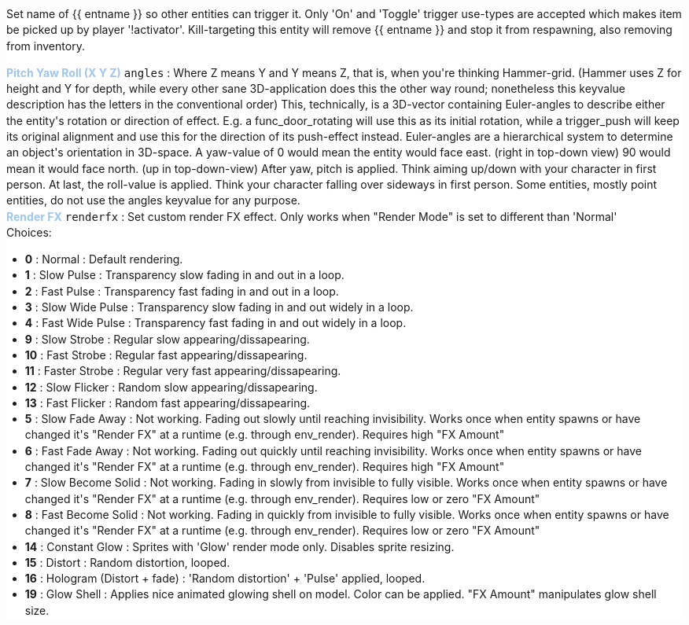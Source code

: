 Set name of {{ entname }} so other entities can trigger it. Only 'On' and 'Toggle' trigger use-types are accepted which makes item be picked up by player '!activator'. Kill-targeting this entity will remove {{ entname }} and stop it from respawning, also removing from inventory.
</div>
<div class="entityentry commonkeys-checkbox" markdown="1">
<span style="color:#9fc5e8;"><b>Pitch Yaw Roll (X Y Z)</b></span> <kbd  class="tooltip" data-tooltip="string">angles</kbd> :
Where Z means Y and Y means Z, that is, when you're thinking Hammer-grid. (Hammer uses Z for height and Y for depth, while every other sane 3D-application does this the other way round; nonetheless this keyvalue description has the letters in the conventional order) This, technically, is a 3D-vector containing Euler-angles to describe either the entity's rotation or direction of effect. E.g. a func_door_rotating will use this as its initial rotation, while a trigger_push will keep its original alignment and use this for the direction of its push-effect instead. Euler-angles are a hierarchical system to determine an object's orientation in 3D-space. A yaw-value of 0 would mean the entity would face east. (right in top-down view) 90 would mean it would face north. (up in top-down-view) After yaw, pitch is applied. Think aiming up/down with your character in first person. At last, the roll-value is applied. Think your character falling over sideways in first person. Some entities, mostly point entities, do not use the angles keyvalue for any purpose.
</div>
<div class="entityentry" markdown="1">
<span style="color:#9fc5e8;"><b>Render FX</b></span> <kbd  class="tooltip" data-tooltip="choices">renderfx</kbd> :
Set custom render FX effect. Only works when "Render Mode" is set to different than 'Normal'
<div class="accordion">
<input type="checkbox" id="accordion-1" name="accordion-checkbox" hidden>
<label class="accordion-header" for="accordion-1">
<i class="icon icon-arrow-right mr-1"></i>
Choices:
</label>
<div class="accordion-body">
<ul>
<li><b>0</b> : Normal : Default rendering.</li>
<li><b>1</b> : Slow Pulse : Transparency slow fading in and out in a loop.</li>
<li><b>2</b> : Fast Pulse : Transparency fast fading in and out in a loop.</li>
<li><b>3</b> : Slow Wide Pulse : Transparency slow fading in and out widely in a loop.</li>
<li><b>4</b> : Fast Wide Pulse : Transparency fast fading in and out widely in a loop.</li>
<li><b>9</b> : Slow Strobe : Regular slow appearing/dissapearing.</li>
<li><b>10</b> : Fast Strobe : Regular fast appearing/dissapearing.</li>
<li><b>11</b> : Faster Strobe : Regular very fast appearing/dissapearing.</li>
<li><b>12</b> : Slow Flicker : Random slow appearing/dissapearing.</li>
<li><b>13</b> : Fast Flicker : Random fast appearing/dissapearing.</li>
<li><b>5</b> : Slow Fade Away : Not working. Fading out slowly until reaching invisibility. Works once when entity spawns or have changed it's "Render FX" at a runtime (e.g. through env_render). Requires high "FX Amount"</li>
<li><b>6</b> : Fast Fade Away : Not working. Fading out quickly until reaching invisibility. Works once when entity spawns or have changed it's "Render FX" at a runtime (e.g. through env_render). Requires high "FX Amount"</li>
<li><b>7</b> : Slow Become Solid : Not working. Fading in slowly from invisible to fully visible. Works once when entity spawns or have changed it's "Render FX" at a runtime (e.g. through env_render). Requires low or zero "FX Amount"</li>
<li><b>8</b> : Fast Become Solid : Not working. Fading in quickly from invisible to fully visible. Works once when entity spawns or have changed it's "Render FX" at a runtime (e.g. through env_render). Requires low or zero "FX Amount"</li>
<li><b>14</b> : Constant Glow : Sprites with 'Glow' render mode only. Disables sprite resizing.</li>
<li><b>15</b> : Distort : Random distortion, looped.</li>
<li><b>16</b> : Hologram (Distort + fade) : 'Random distortion' + 'Pulse' applied, looped.</li>
<li><b>19</b> : Glow Shell : Applies nice animated glowing shell on model. Color can be applied. "FX Amount" manipulates glow shell size.</li>
</ul>
</div>
</div>
</div>
<div class="entityentry" markdown="1">